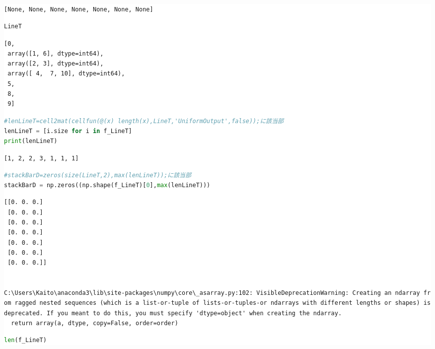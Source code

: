 



    [None, None, None, None, None, None, None]




```python
LineT
```




    [0,
     array([1, 6], dtype=int64),
     array([2, 3], dtype=int64),
     array([ 4,  7, 10], dtype=int64),
     5,
     8,
     9]




```python
#lenLineT=cell2mat(cellfun(@(x) length(x),LineT,'UniformOutput',false));に該当部
lenLineT = [i.size for i in f_LineT]
print(lenLineT)
```

    [1, 2, 2, 3, 1, 1, 1]



```python
#stackBarD=zeros(size(LineT,2),max(lenLineT));に該当部
stackBarD = np.zeros((np.shape(f_LineT)[0],max(lenLineT)))
```

    [[0. 0. 0.]
     [0. 0. 0.]
     [0. 0. 0.]
     [0. 0. 0.]
     [0. 0. 0.]
     [0. 0. 0.]
     [0. 0. 0.]]


    C:\Users\Kaito\anaconda3\lib\site-packages\numpy\core\_asarray.py:102: VisibleDeprecationWarning: Creating an ndarray from ragged nested sequences (which is a list-or-tuple of lists-or-tuples-or ndarrays with different lengths or shapes) is deprecated. If you meant to do this, you must specify 'dtype=object' when creating the ndarray.
      return array(a, dtype, copy=False, order=order)



```python
len(f_LineT)
```



